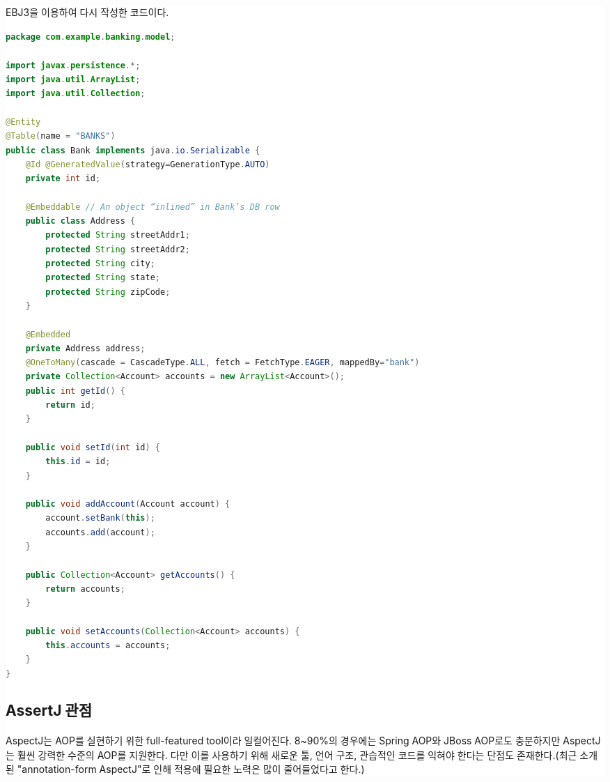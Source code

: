 EBJ3을 이용하여 다시 작성한 코드이다.
```java
package com.example.banking.model;

import javax.persistence.*;
import java.util.ArrayList;
import java.util.Collection;

@Entity
@Table(name = "BANKS")
public class Bank implements java.io.Serializable {
    @Id @GeneratedValue(strategy=GenerationType.AUTO)
    private int id;
    
    @Embeddable // An object “inlined” in Bank’s DB row
    public class Address {
        protected String streetAddr1;
        protected String streetAddr2;
        protected String city;
        protected String state;
        protected String zipCode;
    }
    
    @Embedded
    private Address address;
    @OneToMany(cascade = CascadeType.ALL, fetch = FetchType.EAGER, mappedBy="bank")
    private Collection<Account> accounts = new ArrayList<Account>();
    public int getId() {
        return id;
    }
    
    public void setId(int id) {
        this.id = id;
    }
    
    public void addAccount(Account account) {
        account.setBank(this);
        accounts.add(account);
    }
    
    public Collection<Account> getAccounts() {
        return accounts;
    }
    
    public void setAccounts(Collection<Account> accounts) {
        this.accounts = accounts;
    }
}
```


## AssertJ 관점
AspectJ는 AOP를 실현하기 위한 full-featured tool이라 일컬어진다. 8~90%의 경우에는 Spring AOP와 JBoss AOP로도 충분하지만 AspectJ는 훨씬 강력한 수준의 AOP를 지원한다. 다만 이를 사용하기 위해 새로운 툴, 언어 구조, 관습적인 코드를 익혀야 한다는 단점도 존재한다.(최근 소개된 "annotation-form AspectJ"로 인해 적용에 필요한 노력은 많이 줄어들었다고 한다.)
